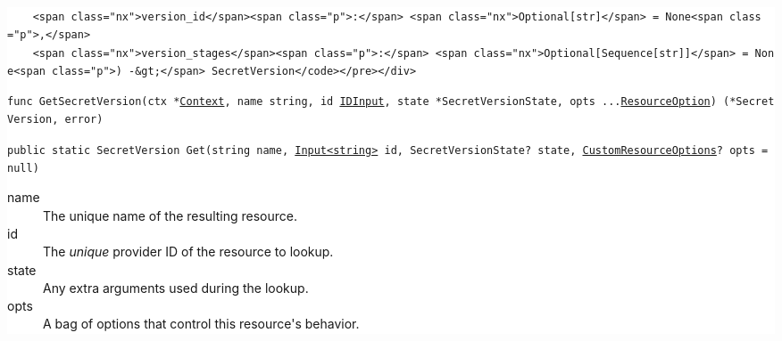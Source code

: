         <span class="nx">version_id</span><span class="p">:</span> <span class="nx">Optional[str]</span> = None<span class="p">,</span>
        <span class="nx">version_stages</span><span class="p">:</span> <span class="nx">Optional[Sequence[str]]</span> = None<span class="p">) -&gt;</span> SecretVersion</code></pre></div>
</pulumi-choosable>
</div>

<div>
<pulumi-choosable type="language" values="go">
<div class="highlight"><pre class="chroma"><code class="language-go" data-lang="go"><span class="k">func </span>GetSecretVersion<span class="p">(</span><span class="nx">ctx</span><span class="p"> *</span><span class="nx"><a href="https://pkg.go.dev/github.com/pulumi/pulumi/sdk/v3/go/pulumi?tab=doc#Context">Context</a></span><span class="p">,</span> <span class="nx">name</span><span class="p"> </span><span class="nx">string</span><span class="p">,</span> <span class="nx">id</span><span class="p"> </span><span class="nx"><a href="https://pkg.go.dev/github.com/pulumi/pulumi/sdk/v3/go/pulumi?tab=doc#IDInput">IDInput</a></span><span class="p">,</span> <span class="nx">state</span><span class="p"> *</span><span class="nx">SecretVersionState</span><span class="p">,</span> <span class="nx">opts</span><span class="p"> ...</span><span class="nx"><a href="https://pkg.go.dev/github.com/pulumi/pulumi/sdk/v3/go/pulumi?tab=doc#ResourceOption">ResourceOption</a></span><span class="p">) (*<span class="nx">SecretVersion</span>, error)</span></code></pre></div>
</pulumi-choosable>
</div>

<div>
<pulumi-choosable type="language" values="csharp">
<div class="highlight"><pre class="chroma"><code class="language-csharp" data-lang="csharp"><span class="k">public static </span><span class="nx">SecretVersion</span><span class="nf"> Get</span><span class="p">(</span><span class="nx">string</span><span class="p"> </span><span class="nx">name<span class="p">,</span> <span class="nx"><a href="/docs/reference/pkg/dotnet/Pulumi/Pulumi.Input-1.html">Input&lt;string&gt;</a></span><span class="p"> </span><span class="nx">id<span class="p">,</span> <span class="nx">SecretVersionState</span><span class="p">? </span><span class="nx">state<span class="p">,</span> <span class="nx"><a href="/docs/reference/pkg/dotnet/Pulumi/Pulumi.CustomResourceOptions.html">CustomResourceOptions</a></span><span class="p">? </span><span class="nx">opts = null<span class="p">)</span></code></pre></div>
</pulumi-choosable>
</div>

<div>
<pulumi-choosable type="language" values="javascript,typescript">

<dl class="resources-properties">
    <dt class="property-required" title="Required">
        <span>name</span>
        <span class="property-indicator"></span>
    </dt>
    <dd>The unique name of the resulting resource.</dd>
    <dt class="property-required" title="Required">
        <span>id</span>
        <span class="property-indicator"></span>
    </dt>
    <dd>The <em>unique</em> provider ID of the resource to lookup.</dd>
    <dt class="property-optional" title="Optional">
        <span>state</span>
        <span class="property-indicator"></span>
    </dt>
    <dd>Any extra arguments used during the lookup.</dd>
    <dt class="property-optional" title="Optional">
        <span>opts</span>
        <span class="property-indicator"></span>
    </dt>
    <dd>A bag of options that control this resource's behavior.</dd>
</dl>
